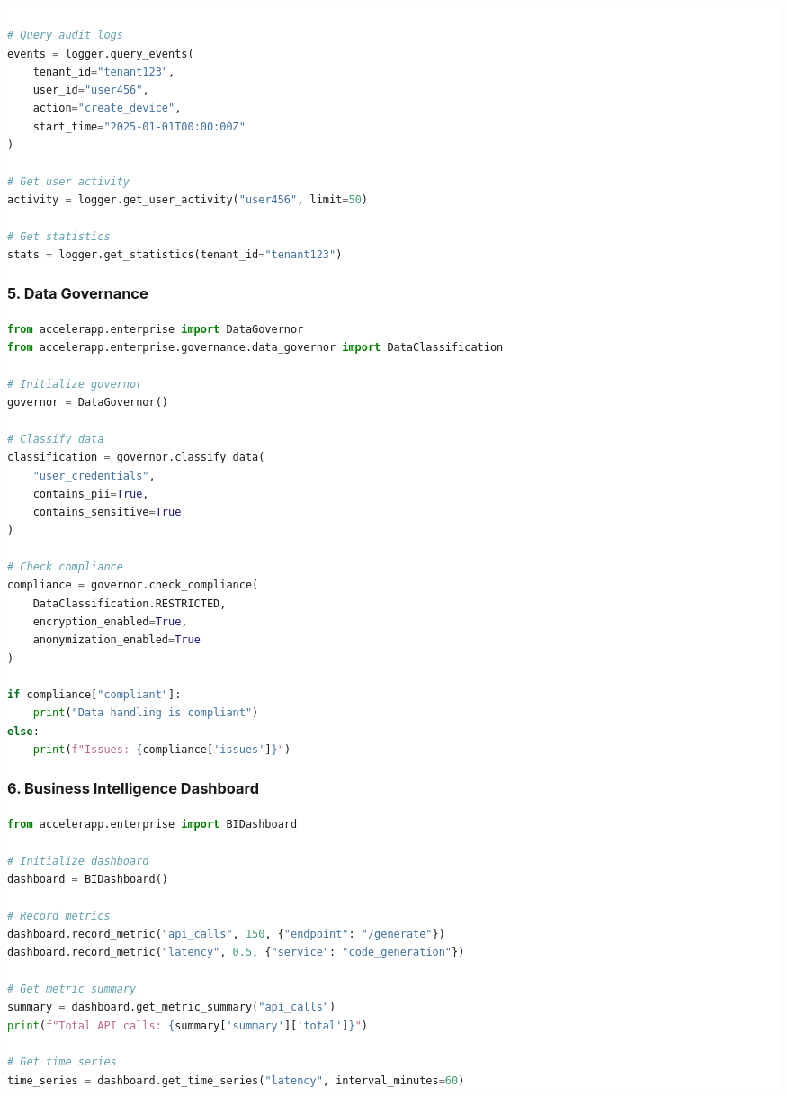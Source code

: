 ```python

# Query audit logs
events = logger.query_events(
    tenant_id="tenant123",
    user_id="user456",
    action="create_device",
    start_time="2025-01-01T00:00:00Z"
)

# Get user activity
activity = logger.get_user_activity("user456", limit=50)

# Get statistics
stats = logger.get_statistics(tenant_id="tenant123")
```

### 5. Data Governance

```python
from accelerapp.enterprise import DataGovernor
from accelerapp.enterprise.governance.data_governor import DataClassification

# Initialize governor
governor = DataGovernor()

# Classify data
classification = governor.classify_data(
    "user_credentials",
    contains_pii=True,
    contains_sensitive=True
)

# Check compliance
compliance = governor.check_compliance(
    DataClassification.RESTRICTED,
    encryption_enabled=True,
    anonymization_enabled=True
)

if compliance["compliant"]:
    print("Data handling is compliant")
else:
    print(f"Issues: {compliance['issues']}")
```

### 6. Business Intelligence Dashboard

```python
from accelerapp.enterprise import BIDashboard

# Initialize dashboard
dashboard = BIDashboard()

# Record metrics
dashboard.record_metric("api_calls", 150, {"endpoint": "/generate"})
dashboard.record_metric("latency", 0.5, {"service": "code_generation"})

# Get metric summary
summary = dashboard.get_metric_summary("api_calls")
print(f"Total API calls: {summary['summary']['total']}")

# Get time series
time_series = dashboard.get_time_series("latency", interval_minutes=60)

```